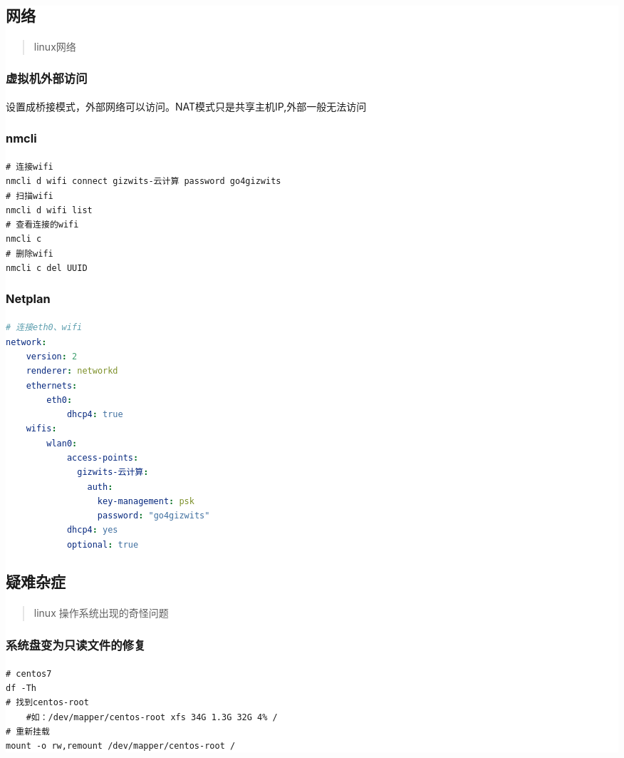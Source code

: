 

## 网络

> linux网络

### 虚拟机外部访问

​	设置成桥接模式，外部网络可以访问。NAT模式只是共享主机IP,外部一般无法访问

### nmcli

```shell
# 连接wifi
nmcli d wifi connect gizwits-云计算 password go4gizwits
# 扫描wifi
nmcli d wifi list
# 查看连接的wifi
nmcli c
# 删除wifi
nmcli c del UUID
```

### Netplan

```yaml
# 连接eth0、wifi
network:
    version: 2
    renderer: networkd
    ethernets:
        eth0:
            dhcp4: true
    wifis:                                                                      
        wlan0:                                                                  
            access-points:                                                      
              gizwits-云计算:                                                           
                auth:                                                           
                  key-management: psk                                           
                  password: "go4gizwits"                                          
            dhcp4: yes      
            optional: true                                                 
```



## 疑难杂症

> linux 操作系统出现的奇怪问题

### 系统盘变为只读文件的修复

```shell
# centos7
df -Th
# 找到centos-root
	#如：/dev/mapper/centos-root xfs 34G 1.3G 32G 4% /
# 重新挂载
mount -o rw,remount /dev/mapper/centos-root /
```
